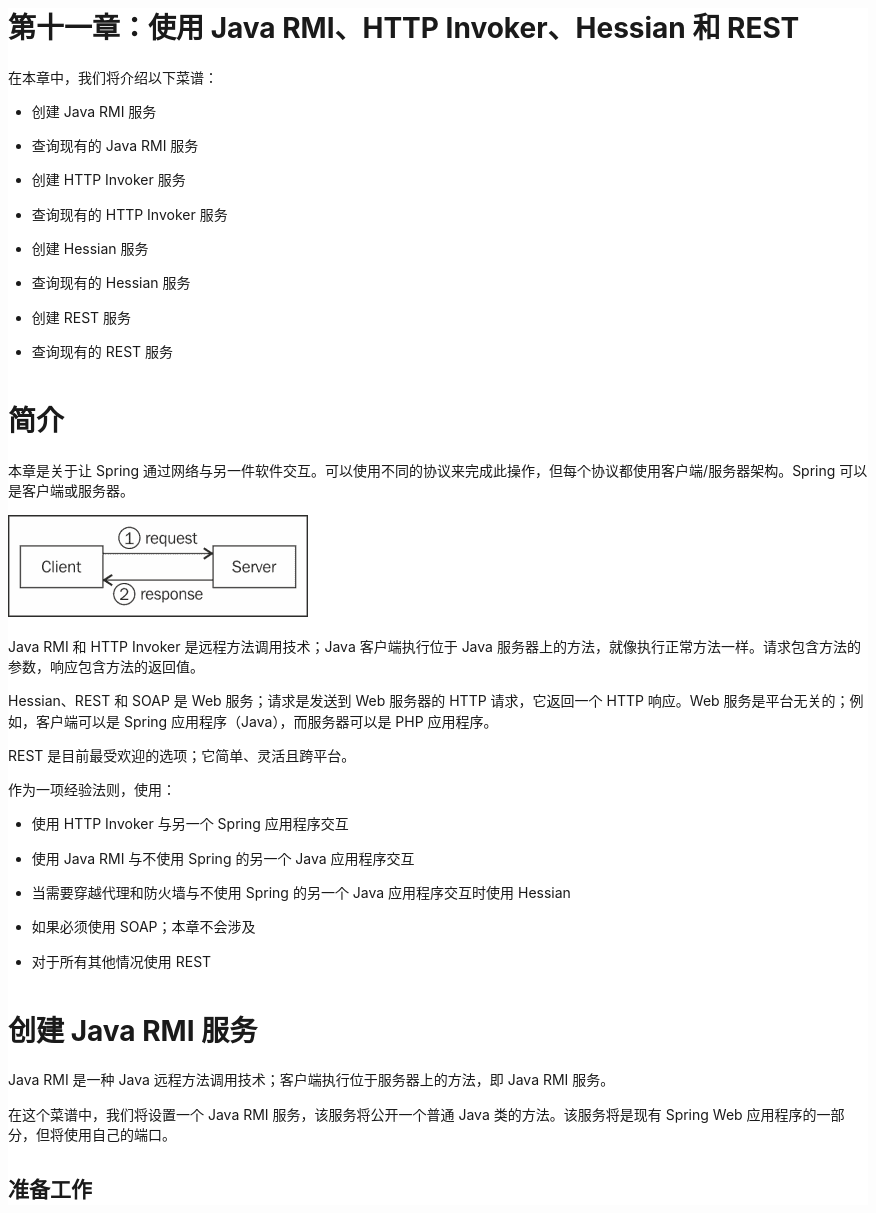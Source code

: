 # 第十一章：使用 Java RMI、HTTP Invoker、Hessian 和 REST

在本章中，我们将介绍以下菜谱：

+   创建 Java RMI 服务

+   查询现有的 Java RMI 服务

+   创建 HTTP Invoker 服务

+   查询现有的 HTTP Invoker 服务

+   创建 Hessian 服务

+   查询现有的 Hessian 服务

+   创建 REST 服务

+   查询现有的 REST 服务

# 简介

本章是关于让 Spring 通过网络与另一件软件交互。可以使用不同的协议来完成此操作，但每个协议都使用客户端/服务器架构。Spring 可以是客户端或服务器。

![介绍](img/5807OS_11_01.jpg)

Java RMI 和 HTTP Invoker 是远程方法调用技术；Java 客户端执行位于 Java 服务器上的方法，就像执行正常方法一样。请求包含方法的参数，响应包含方法的返回值。

Hessian、REST 和 SOAP 是 Web 服务；请求是发送到 Web 服务器的 HTTP 请求，它返回一个 HTTP 响应。Web 服务是平台无关的；例如，客户端可以是 Spring 应用程序（Java），而服务器可以是 PHP 应用程序。

REST 是目前最受欢迎的选项；它简单、灵活且跨平台。

作为一项经验法则，使用：

+   使用 HTTP Invoker 与另一个 Spring 应用程序交互

+   使用 Java RMI 与不使用 Spring 的另一个 Java 应用程序交互

+   当需要穿越代理和防火墙与不使用 Spring 的另一个 Java 应用程序交互时使用 Hessian

+   如果必须使用 SOAP；本章不会涉及

+   对于所有其他情况使用 REST

# 创建 Java RMI 服务

Java RMI 是一种 Java 远程方法调用技术；客户端执行位于服务器上的方法，即 Java RMI 服务。

在这个菜谱中，我们将设置一个 Java RMI 服务，该服务将公开一个普通 Java 类的方法。该服务将是现有 Spring Web 应用程序的一部分，但将使用自己的端口。

## 准备工作
